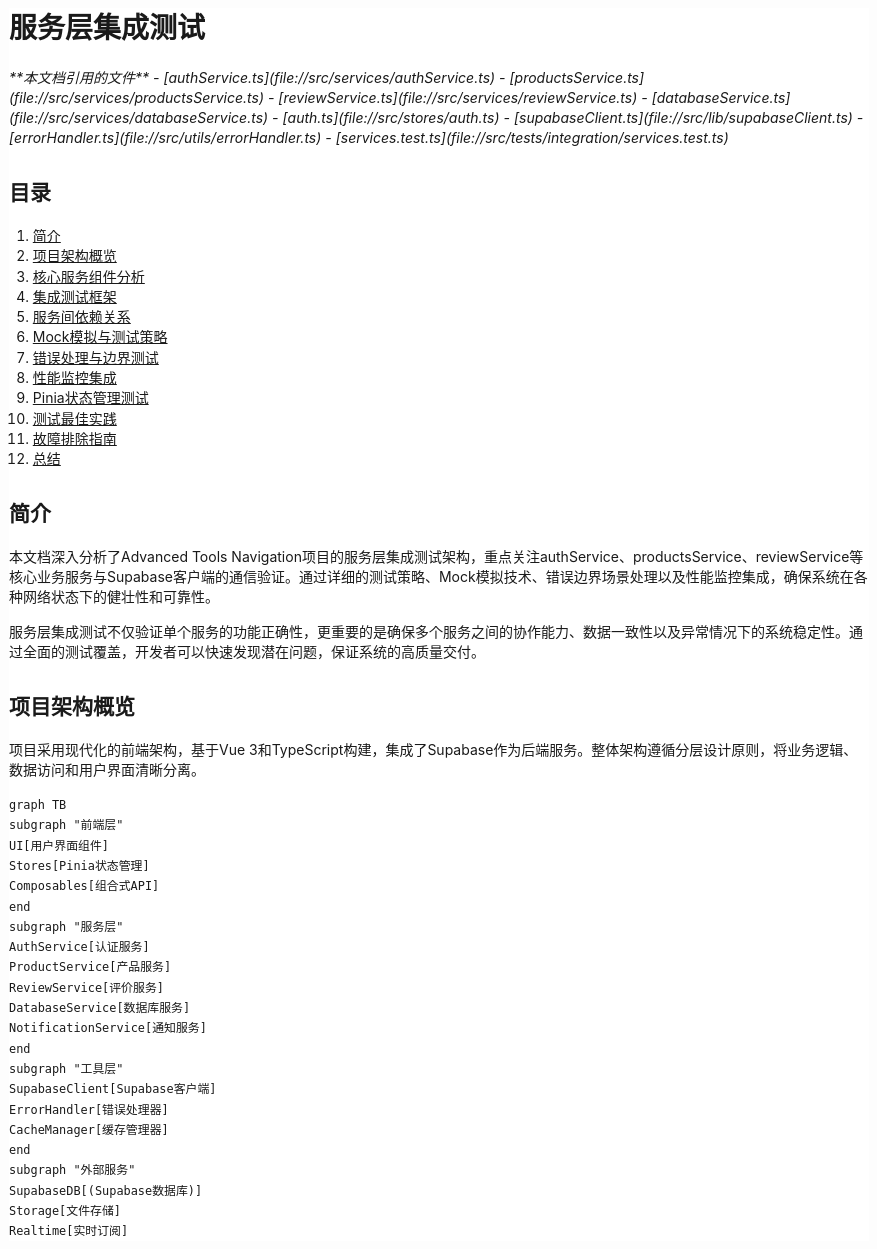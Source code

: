 # 服务层集成测试

<cite>
**本文档引用的文件**
- [authService.ts](file://src/services/authService.ts)
- [productsService.ts](file://src/services/productsService.ts)
- [reviewService.ts](file://src/services/reviewService.ts)
- [databaseService.ts](file://src/services/databaseService.ts)
- [auth.ts](file://src/stores/auth.ts)
- [supabaseClient.ts](file://src/lib/supabaseClient.ts)
- [errorHandler.ts](file://src/utils/errorHandler.ts)
- [services.test.ts](file://src/tests/integration/services.test.ts)
</cite>

## 目录
1. [简介](#简介)
2. [项目架构概览](#项目架构概览)
3. [核心服务组件分析](#核心服务组件分析)
4. [集成测试框架](#集成测试框架)
5. [服务间依赖关系](#服务间依赖关系)
6. [Mock模拟与测试策略](#mock模拟与测试策略)
7. [错误处理与边界测试](#错误处理与边界测试)
8. [性能监控集成](#性能监控集成)
9. [Pinia状态管理测试](#pinia状态管理测试)
10. [测试最佳实践](#测试最佳实践)
11. [故障排除指南](#故障排除指南)
12. [总结](#总结)

## 简介

本文档深入分析了Advanced Tools Navigation项目的服务层集成测试架构，重点关注authService、productsService、reviewService等核心业务服务与Supabase客户端的通信验证。通过详细的测试策略、Mock模拟技术、错误边界场景处理以及性能监控集成，确保系统在各种网络状态下的健壮性和可靠性。

服务层集成测试不仅验证单个服务的功能正确性，更重要的是确保多个服务之间的协作能力、数据一致性以及异常情况下的系统稳定性。通过全面的测试覆盖，开发者可以快速发现潜在问题，保证系统的高质量交付。

## 项目架构概览

项目采用现代化的前端架构，基于Vue 3和TypeScript构建，集成了Supabase作为后端服务。整体架构遵循分层设计原则，将业务逻辑、数据访问和用户界面清晰分离。

```mermaid
graph TB
subgraph "前端层"
UI[用户界面组件]
Stores[Pinia状态管理]
Composables[组合式API]
end
subgraph "服务层"
AuthService[认证服务]
ProductService[产品服务]
ReviewService[评价服务]
DatabaseService[数据库服务]
NotificationService[通知服务]
end
subgraph "工具层"
SupabaseClient[Supabase客户端]
ErrorHandler[错误处理器]
CacheManager[缓存管理器]
end
subgraph "外部服务"
SupabaseDB[(Supabase数据库)]
Storage[文件存储]
Realtime[实时订阅]
```